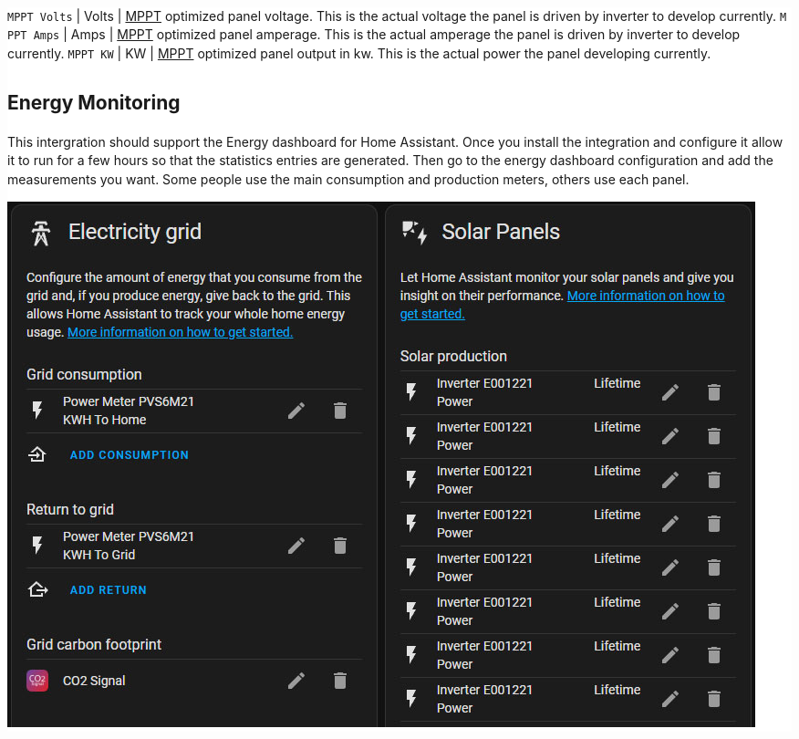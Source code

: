 `MPPT Volts` | Volts | [MPPT][mppt] optimized panel voltage.  This is the actual voltage the panel is driven by inverter to develop currently.
`MPPT Amps` | Amps | [MPPT][mppt] optimized panel amperage.  This is the actual amperage the panel is driven by inverter to develop currently.
`MPPT KW` | KW | [MPPT][mppt] optimized panel output in kw.  This is the actual power the panel developing currently.

## Energy Monitoring
This intergration should support the Energy dashboard for Home Assistant.  Once you install the integration and configure it allow it to run for a few hours so that the statistics entries are generated.  Then go to the energy dashboard configuration and add the measurements you want.  Some people use the main consumption and production meters, others use each panel.

![Image of configuration screen w/ energy](energy_config.jpeg)

[mppt]: https://en.wikipedia.org/wiki/Maximum_power_point_tracking
[power-factor]: https://en.wikipedia.org/wiki/Power_factor
[sunpower]: https://github.com/krbaker/hass-sunpower
[commits-shield]: https://img.shields.io/github/commit-activity/y/custom-components/blueprint.svg?style=for-the-badge
[commits]: https://github.com/krbaker/hass-sunpower/commits/master
[hacs]: https://github.com/custom-components/hacs
[hacsbadge]: https://img.shields.io/badge/HACS-Custom-orange.svg?style=for-the-badge
[releases]: https://github.com/kevinkebz/KebzSunPower/releases
[sunpower-us]: https://us.sunpower.com/products/solar-panels
[pi_setup]: https://starreveld.com/PVS6%20Access%20and%20API.pdf